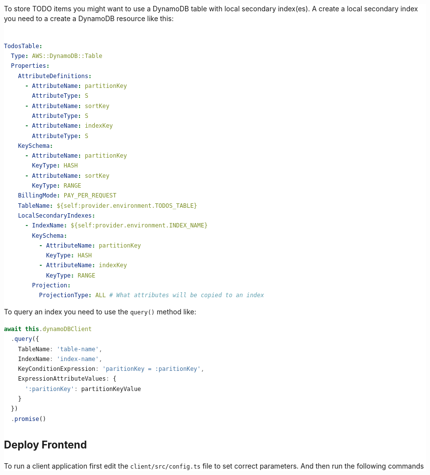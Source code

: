 To store TODO items you might want to use a DynamoDB table with local secondary index(es). A create a local secondary index you need to a create a DynamoDB resource like this:

```yml

TodosTable:
  Type: AWS::DynamoDB::Table
  Properties:
    AttributeDefinitions:
      - AttributeName: partitionKey
        AttributeType: S
      - AttributeName: sortKey
        AttributeType: S
      - AttributeName: indexKey
        AttributeType: S
    KeySchema:
      - AttributeName: partitionKey
        KeyType: HASH
      - AttributeName: sortKey
        KeyType: RANGE
    BillingMode: PAY_PER_REQUEST
    TableName: ${self:provider.environment.TODOS_TABLE}
    LocalSecondaryIndexes:
      - IndexName: ${self:provider.environment.INDEX_NAME}
        KeySchema:
          - AttributeName: partitionKey
            KeyType: HASH
          - AttributeName: indexKey
            KeyType: RANGE
        Projection:
          ProjectionType: ALL # What attributes will be copied to an index

```

To query an index you need to use the `query()` method like:

```ts
await this.dynamoDBClient
  .query({
    TableName: 'table-name',
    IndexName: 'index-name',
    KeyConditionExpression: 'paritionKey = :paritionKey',
    ExpressionAttributeValues: {
      ':paritionKey': partitionKeyValue
    }
  })
  .promise()
```


## Deploy Frontend

To run a client application first edit the `client/src/config.ts` file to set correct parameters. And then run the following commands
